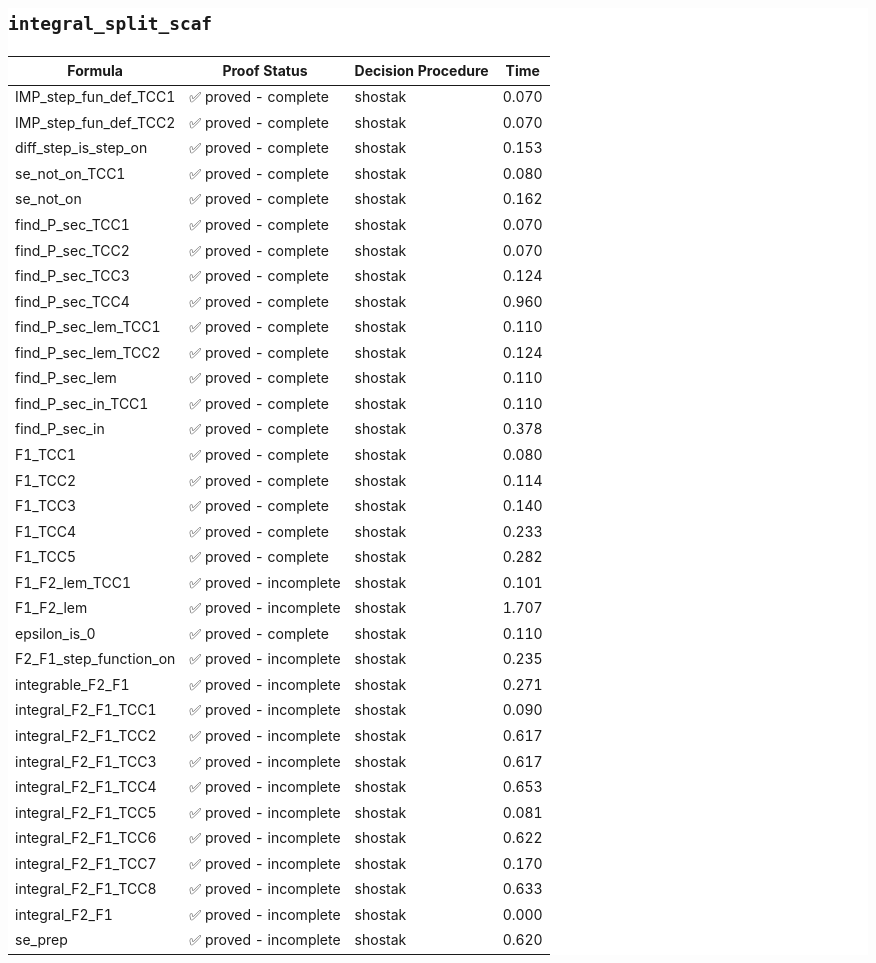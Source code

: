 ## `integral_split_scaf`

| Formula | Proof Status | Decision Procedure | Time |
| ---     | ---          | ---                | ---  |
|IMP_step_fun_def_TCC1|✅ proved - complete|shostak|0.070|
|IMP_step_fun_def_TCC2|✅ proved - complete|shostak|0.070|
|diff_step_is_step_on|✅ proved - complete|shostak|0.153|
|se_not_on_TCC1|✅ proved - complete|shostak|0.080|
|se_not_on|✅ proved - complete|shostak|0.162|
|find_P_sec_TCC1|✅ proved - complete|shostak|0.070|
|find_P_sec_TCC2|✅ proved - complete|shostak|0.070|
|find_P_sec_TCC3|✅ proved - complete|shostak|0.124|
|find_P_sec_TCC4|✅ proved - complete|shostak|0.960|
|find_P_sec_lem_TCC1|✅ proved - complete|shostak|0.110|
|find_P_sec_lem_TCC2|✅ proved - complete|shostak|0.124|
|find_P_sec_lem|✅ proved - complete|shostak|0.110|
|find_P_sec_in_TCC1|✅ proved - complete|shostak|0.110|
|find_P_sec_in|✅ proved - complete|shostak|0.378|
|F1_TCC1|✅ proved - complete|shostak|0.080|
|F1_TCC2|✅ proved - complete|shostak|0.114|
|F1_TCC3|✅ proved - complete|shostak|0.140|
|F1_TCC4|✅ proved - complete|shostak|0.233|
|F1_TCC5|✅ proved - complete|shostak|0.282|
|F1_F2_lem_TCC1|✅ proved - incomplete|shostak|0.101|
|F1_F2_lem|✅ proved - incomplete|shostak|1.707|
|epsilon_is_0|✅ proved - complete|shostak|0.110|
|F2_F1_step_function_on|✅ proved - incomplete|shostak|0.235|
|integrable_F2_F1|✅ proved - incomplete|shostak|0.271|
|integral_F2_F1_TCC1|✅ proved - incomplete|shostak|0.090|
|integral_F2_F1_TCC2|✅ proved - incomplete|shostak|0.617|
|integral_F2_F1_TCC3|✅ proved - incomplete|shostak|0.617|
|integral_F2_F1_TCC4|✅ proved - incomplete|shostak|0.653|
|integral_F2_F1_TCC5|✅ proved - incomplete|shostak|0.081|
|integral_F2_F1_TCC6|✅ proved - incomplete|shostak|0.622|
|integral_F2_F1_TCC7|✅ proved - incomplete|shostak|0.170|
|integral_F2_F1_TCC8|✅ proved - incomplete|shostak|0.633|
|integral_F2_F1|✅ proved - incomplete|shostak|0.000|
|se_prep|✅ proved - incomplete|shostak|0.620|